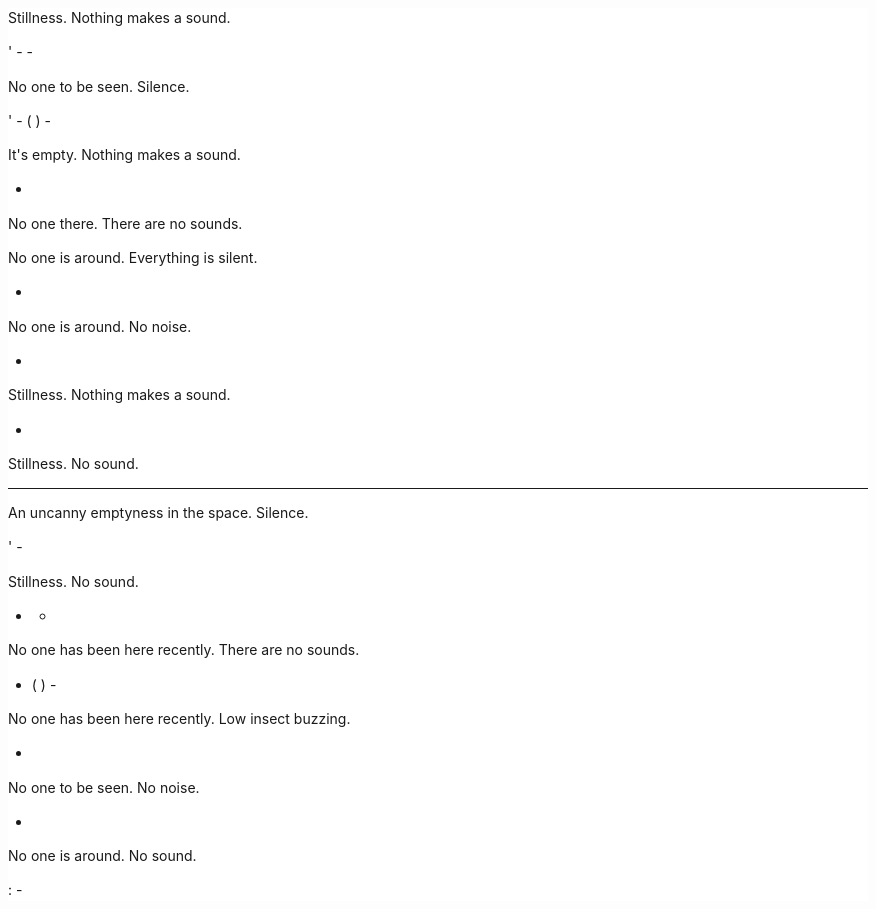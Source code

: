 Stillness. Nothing makes a sound.


'  - -

No one to be seen. Silence.


'  - ( ) -

It's empty. Nothing makes a sound.


-

No one there. There are no sounds.




No one is around. Everything is silent.


-

No one is around. No noise.


-

Stillness. Nothing makes a sound.


-

Stillness. No sound.


-  -   -   - -

An uncanny emptyness in the space. Silence.


'  -

Stillness. No sound.


- -

No one has been here recently. There are no sounds.


- ( ) -

No one has been here recently. Low insect buzzing.


-

No one to be seen. No noise.


-

No one is around. No sound.


:   -
